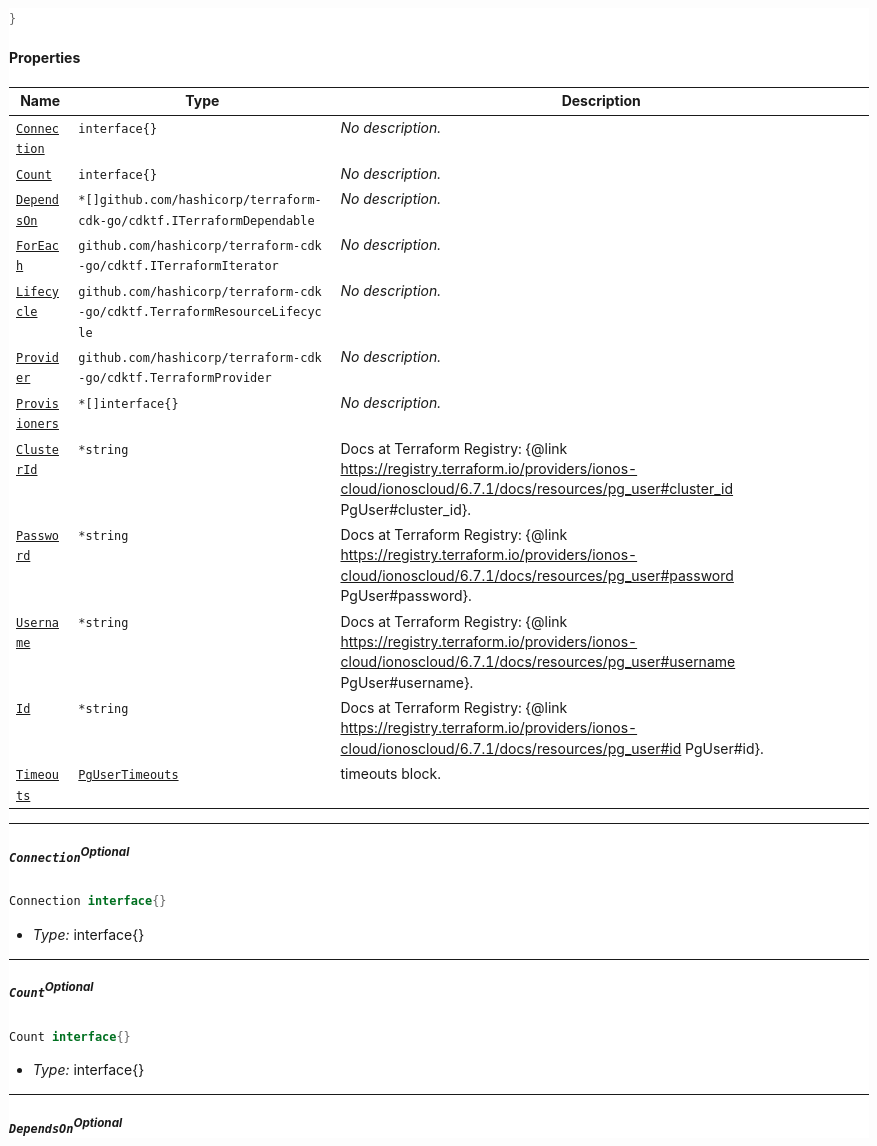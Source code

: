 ```go
}
```

#### Properties <a name="Properties" id="Properties"></a>

| **Name** | **Type** | **Description** |
| --- | --- | --- |
| <code><a href="#@cdktf/provider-ionoscloud.pgUser.PgUserConfig.property.connection">Connection</a></code> | <code>interface{}</code> | *No description.* |
| <code><a href="#@cdktf/provider-ionoscloud.pgUser.PgUserConfig.property.count">Count</a></code> | <code>interface{}</code> | *No description.* |
| <code><a href="#@cdktf/provider-ionoscloud.pgUser.PgUserConfig.property.dependsOn">DependsOn</a></code> | <code>*[]github.com/hashicorp/terraform-cdk-go/cdktf.ITerraformDependable</code> | *No description.* |
| <code><a href="#@cdktf/provider-ionoscloud.pgUser.PgUserConfig.property.forEach">ForEach</a></code> | <code>github.com/hashicorp/terraform-cdk-go/cdktf.ITerraformIterator</code> | *No description.* |
| <code><a href="#@cdktf/provider-ionoscloud.pgUser.PgUserConfig.property.lifecycle">Lifecycle</a></code> | <code>github.com/hashicorp/terraform-cdk-go/cdktf.TerraformResourceLifecycle</code> | *No description.* |
| <code><a href="#@cdktf/provider-ionoscloud.pgUser.PgUserConfig.property.provider">Provider</a></code> | <code>github.com/hashicorp/terraform-cdk-go/cdktf.TerraformProvider</code> | *No description.* |
| <code><a href="#@cdktf/provider-ionoscloud.pgUser.PgUserConfig.property.provisioners">Provisioners</a></code> | <code>*[]interface{}</code> | *No description.* |
| <code><a href="#@cdktf/provider-ionoscloud.pgUser.PgUserConfig.property.clusterId">ClusterId</a></code> | <code>*string</code> | Docs at Terraform Registry: {@link https://registry.terraform.io/providers/ionos-cloud/ionoscloud/6.7.1/docs/resources/pg_user#cluster_id PgUser#cluster_id}. |
| <code><a href="#@cdktf/provider-ionoscloud.pgUser.PgUserConfig.property.password">Password</a></code> | <code>*string</code> | Docs at Terraform Registry: {@link https://registry.terraform.io/providers/ionos-cloud/ionoscloud/6.7.1/docs/resources/pg_user#password PgUser#password}. |
| <code><a href="#@cdktf/provider-ionoscloud.pgUser.PgUserConfig.property.username">Username</a></code> | <code>*string</code> | Docs at Terraform Registry: {@link https://registry.terraform.io/providers/ionos-cloud/ionoscloud/6.7.1/docs/resources/pg_user#username PgUser#username}. |
| <code><a href="#@cdktf/provider-ionoscloud.pgUser.PgUserConfig.property.id">Id</a></code> | <code>*string</code> | Docs at Terraform Registry: {@link https://registry.terraform.io/providers/ionos-cloud/ionoscloud/6.7.1/docs/resources/pg_user#id PgUser#id}. |
| <code><a href="#@cdktf/provider-ionoscloud.pgUser.PgUserConfig.property.timeouts">Timeouts</a></code> | <code><a href="#@cdktf/provider-ionoscloud.pgUser.PgUserTimeouts">PgUserTimeouts</a></code> | timeouts block. |

---

##### `Connection`<sup>Optional</sup> <a name="Connection" id="@cdktf/provider-ionoscloud.pgUser.PgUserConfig.property.connection"></a>

```go
Connection interface{}
```

- *Type:* interface{}

---

##### `Count`<sup>Optional</sup> <a name="Count" id="@cdktf/provider-ionoscloud.pgUser.PgUserConfig.property.count"></a>

```go
Count interface{}
```

- *Type:* interface{}

---

##### `DependsOn`<sup>Optional</sup> <a name="DependsOn" id="@cdktf/provider-ionoscloud.pgUser.PgUserConfig.property.dependsOn"></a>

